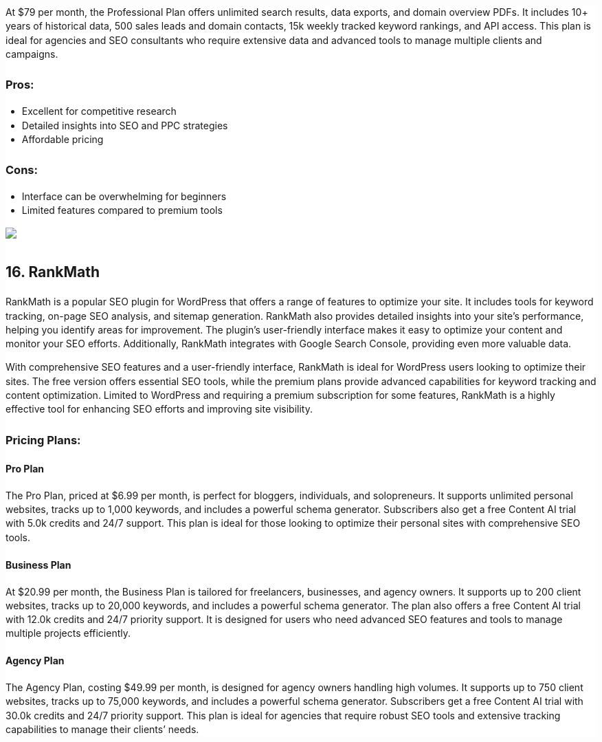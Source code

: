At $79 per month, the Professional Plan offers unlimited search results, data exports, and domain overview PDFs. It includes 10+ years of historical data, 500 sales leads and domain contacts, 15k weekly tracked keyword rankings, and API access. This plan is ideal for agencies and SEO consultants who require extensive data and advanced tools to manage multiple clients and campaigns.

### Pros:

* Excellent for competitive research
* Detailed insights into SEO and PPC strategies
* Affordable pricing

### Cons:

* Interface can be overwhelming for beginners
* Limited features compared to premium tools

![](https://www.link-assistant.com/articles/wp-content/uploads/2024/07/RankMath-.png)

## 16\. RankMath

RankMath is a popular SEO plugin for WordPress that offers a range of features to optimize your site. It includes tools for keyword tracking, on-page SEO analysis, and sitemap generation. RankMath also provides detailed insights into your site’s performance, helping you identify areas for improvement. The plugin’s user-friendly interface makes it easy to optimize your content and monitor your SEO efforts. Additionally, RankMath integrates with Google Search Console, providing even more valuable data.

With comprehensive SEO features and a user-friendly interface, RankMath is ideal for WordPress users looking to optimize their sites. The free version offers essential SEO tools, while the premium plans provide advanced capabilities for keyword tracking and content optimization. Limited to WordPress and requiring a premium subscription for some features, RankMath is a highly effective tool for enhancing SEO efforts and improving site visibility.

### Pricing Plans:

#### Pro Plan

The Pro Plan, priced at $6.99 per month, is perfect for bloggers, individuals, and solopreneurs. It supports unlimited personal websites, tracks up to 1,000 keywords, and includes a powerful schema generator. Subscribers also get a free Content AI trial with 5.0k credits and 24/7 support. This plan is ideal for those looking to optimize their personal sites with comprehensive SEO tools.

#### Business Plan

At $20.99 per month, the Business Plan is tailored for freelancers, businesses, and agency owners. It supports up to 200 client websites, tracks up to 20,000 keywords, and includes a powerful schema generator. The plan also offers a free Content AI trial with 12.0k credits and 24/7 priority support. It is designed for users who need advanced SEO features and tools to manage multiple projects efficiently.

#### Agency Plan

The Agency Plan, costing $49.99 per month, is designed for agency owners handling high volumes. It supports up to 750 client websites, tracks up to 75,000 keywords, and includes a powerful schema generator. Subscribers get a free Content AI trial with 30.0k credits and 24/7 priority support. This plan is ideal for agencies that require robust SEO tools and extensive tracking capabilities to manage their clients’ needs.
